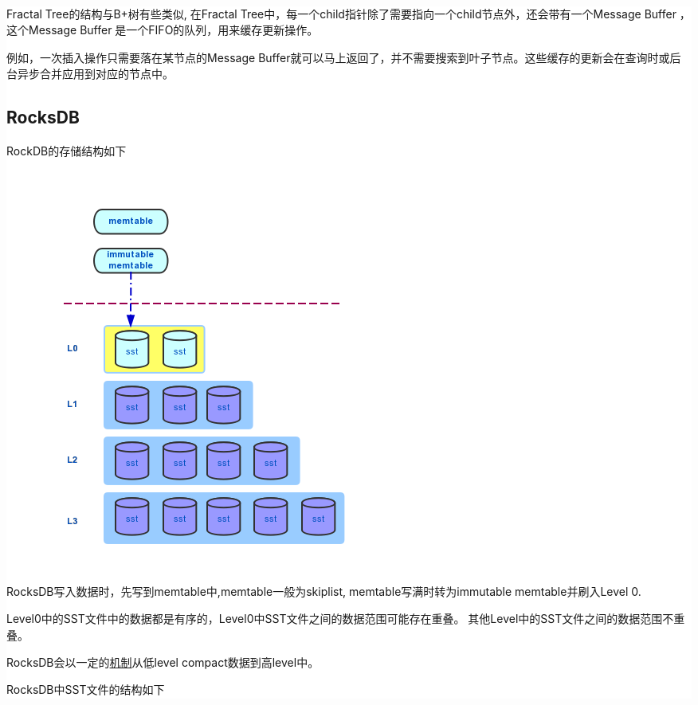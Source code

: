 Fractal Tree的结构与B+树有些类似, 在Fractal Tree中，每一个child指针除了需要指向一个child节点外，还会带有一个Message Buffer ，这个Message Buffer 是一个FIFO的队列，用来缓存更新操作。

例如，一次插入操作只需要落在某节点的Message Buffer就可以马上返回了，并不需要搜索到叶子节点。这些缓存的更新会在查询时或后台异步合并应用到对应的节点中。

## RocksDB

RockDB的存储结构如下

![xx.png](.img/866b5f7f8fe0_1e448f44fca20e47bc5ed6b6a83c3be8.png)

RocksDB写入数据时，先写到memtable中,memtable一般为skiplist, memtable写满时转为immutable memtable并刷入Level 0.

Level0中的SST文件中的数据都是有序的，Level0中SST文件之间的数据范围可能存在重叠。
其他Level中的SST文件之间的数据范围不重叠。

RocksDB会以一定的[机制](https://github.com/facebook/rocksdb/wiki/Compaction)从低level compact数据到高level中。

RocksDB中SST文件的结构如下
